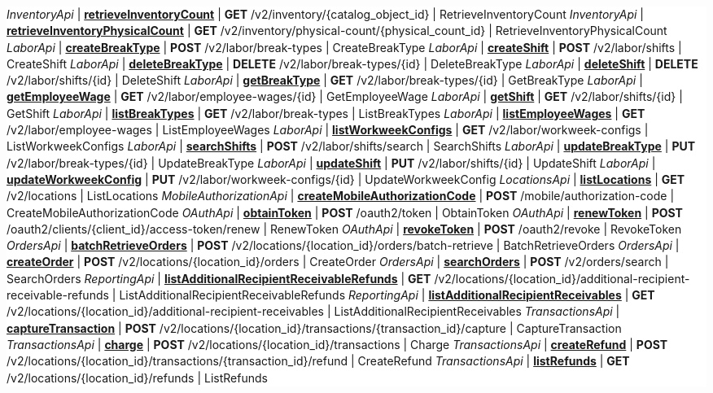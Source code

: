 *InventoryApi* | [**retrieveInventoryCount**](docs/Api/InventoryApi.md#retrieveinventorycount) | **GET** /v2/inventory/{catalog_object_id} | RetrieveInventoryCount
*InventoryApi* | [**retrieveInventoryPhysicalCount**](docs/Api/InventoryApi.md#retrieveinventoryphysicalcount) | **GET** /v2/inventory/physical-count/{physical_count_id} | RetrieveInventoryPhysicalCount
*LaborApi* | [**createBreakType**](docs/Api/LaborApi.md#createbreaktype) | **POST** /v2/labor/break-types | CreateBreakType
*LaborApi* | [**createShift**](docs/Api/LaborApi.md#createshift) | **POST** /v2/labor/shifts | CreateShift
*LaborApi* | [**deleteBreakType**](docs/Api/LaborApi.md#deletebreaktype) | **DELETE** /v2/labor/break-types/{id} | DeleteBreakType
*LaborApi* | [**deleteShift**](docs/Api/LaborApi.md#deleteshift) | **DELETE** /v2/labor/shifts/{id} | DeleteShift
*LaborApi* | [**getBreakType**](docs/Api/LaborApi.md#getbreaktype) | **GET** /v2/labor/break-types/{id} | GetBreakType
*LaborApi* | [**getEmployeeWage**](docs/Api/LaborApi.md#getemployeewage) | **GET** /v2/labor/employee-wages/{id} | GetEmployeeWage
*LaborApi* | [**getShift**](docs/Api/LaborApi.md#getshift) | **GET** /v2/labor/shifts/{id} | GetShift
*LaborApi* | [**listBreakTypes**](docs/Api/LaborApi.md#listbreaktypes) | **GET** /v2/labor/break-types | ListBreakTypes
*LaborApi* | [**listEmployeeWages**](docs/Api/LaborApi.md#listemployeewages) | **GET** /v2/labor/employee-wages | ListEmployeeWages
*LaborApi* | [**listWorkweekConfigs**](docs/Api/LaborApi.md#listworkweekconfigs) | **GET** /v2/labor/workweek-configs | ListWorkweekConfigs
*LaborApi* | [**searchShifts**](docs/Api/LaborApi.md#searchshifts) | **POST** /v2/labor/shifts/search | SearchShifts
*LaborApi* | [**updateBreakType**](docs/Api/LaborApi.md#updatebreaktype) | **PUT** /v2/labor/break-types/{id} | UpdateBreakType
*LaborApi* | [**updateShift**](docs/Api/LaborApi.md#updateshift) | **PUT** /v2/labor/shifts/{id} | UpdateShift
*LaborApi* | [**updateWorkweekConfig**](docs/Api/LaborApi.md#updateworkweekconfig) | **PUT** /v2/labor/workweek-configs/{id} | UpdateWorkweekConfig
*LocationsApi* | [**listLocations**](docs/Api/LocationsApi.md#listlocations) | **GET** /v2/locations | ListLocations
*MobileAuthorizationApi* | [**createMobileAuthorizationCode**](docs/Api/MobileAuthorizationApi.md#createmobileauthorizationcode) | **POST** /mobile/authorization-code | CreateMobileAuthorizationCode
*OAuthApi* | [**obtainToken**](docs/Api/OAuthApi.md#obtaintoken) | **POST** /oauth2/token | ObtainToken
*OAuthApi* | [**renewToken**](docs/Api/OAuthApi.md#renewtoken) | **POST** /oauth2/clients/{client_id}/access-token/renew | RenewToken
*OAuthApi* | [**revokeToken**](docs/Api/OAuthApi.md#revoketoken) | **POST** /oauth2/revoke | RevokeToken
*OrdersApi* | [**batchRetrieveOrders**](docs/Api/OrdersApi.md#batchretrieveorders) | **POST** /v2/locations/{location_id}/orders/batch-retrieve | BatchRetrieveOrders
*OrdersApi* | [**createOrder**](docs/Api/OrdersApi.md#createorder) | **POST** /v2/locations/{location_id}/orders | CreateOrder
*OrdersApi* | [**searchOrders**](docs/Api/OrdersApi.md#searchorders) | **POST** /v2/orders/search | SearchOrders
*ReportingApi* | [**listAdditionalRecipientReceivableRefunds**](docs/Api/ReportingApi.md#listadditionalrecipientreceivablerefunds) | **GET** /v2/locations/{location_id}/additional-recipient-receivable-refunds | ListAdditionalRecipientReceivableRefunds
*ReportingApi* | [**listAdditionalRecipientReceivables**](docs/Api/ReportingApi.md#listadditionalrecipientreceivables) | **GET** /v2/locations/{location_id}/additional-recipient-receivables | ListAdditionalRecipientReceivables
*TransactionsApi* | [**captureTransaction**](docs/Api/TransactionsApi.md#capturetransaction) | **POST** /v2/locations/{location_id}/transactions/{transaction_id}/capture | CaptureTransaction
*TransactionsApi* | [**charge**](docs/Api/TransactionsApi.md#charge) | **POST** /v2/locations/{location_id}/transactions | Charge
*TransactionsApi* | [**createRefund**](docs/Api/TransactionsApi.md#createrefund) | **POST** /v2/locations/{location_id}/transactions/{transaction_id}/refund | CreateRefund
*TransactionsApi* | [**listRefunds**](docs/Api/TransactionsApi.md#listrefunds) | **GET** /v2/locations/{location_id}/refunds | ListRefunds